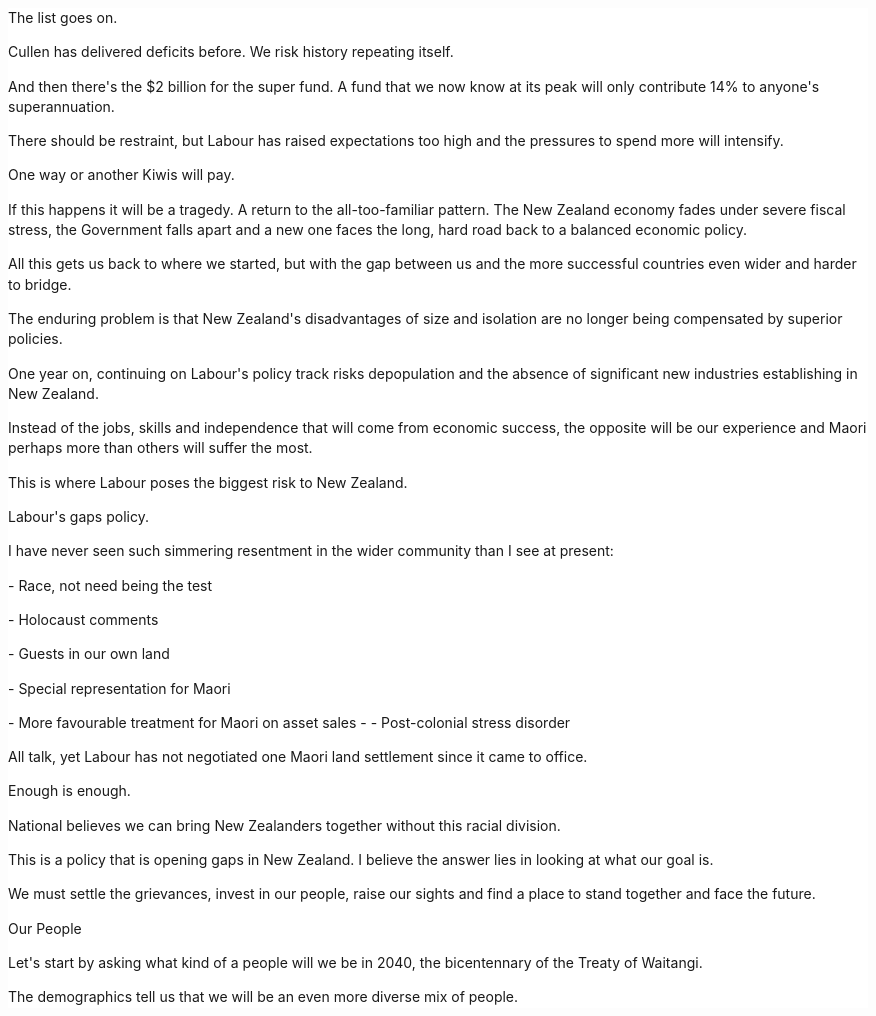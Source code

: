 The list goes on.

Cullen has delivered deficits before. We risk history repeating itself.

And then there's the $2 billion for the super fund. A fund that we now know at its peak will only contribute 14% to anyone's superannuation.

There should be restraint, but Labour has raised expectations too high and the pressures to spend more will intensify.

One way or another Kiwis will pay.

If this happens it will be a tragedy. A return to the all-too-familiar pattern. The New Zealand economy fades under severe fiscal stress, the Government falls apart and a new one faces the long, hard road back to a balanced economic policy.

All this gets us back to where we started, but with the gap between us and the more successful countries even wider and harder to bridge.

The enduring problem is that New Zealand's disadvantages of size and isolation are no longer being compensated by superior policies.

One year on, continuing on Labour's policy track risks depopulation and the absence of significant new industries establishing in New Zealand.

Instead of the jobs, skills and independence that will come from economic success, the opposite will be our experience and Maori perhaps more than others will suffer the most.

This is where Labour poses the biggest risk to New Zealand.

Labour's gaps policy.

I have never seen such simmering resentment in the wider community than I see at present:

\- Race, not need being the test

\- Holocaust comments

\- Guests in our own land

\- Special representation for Maori

\- More favourable treatment for Maori on asset sales - - Post-colonial stress disorder

All talk, yet Labour has not negotiated one Maori land settlement since it came to office.

Enough is enough.

National believes we can bring New Zealanders together without this racial division.

This is a policy that is opening gaps in New Zealand. I believe the answer lies in looking at what our goal is.

We must settle the grievances, invest in our people, raise our sights and find a place to stand together and face the future.

Our People

Let's start by asking what kind of a people will we be in 2040, the bicentennary of the Treaty of Waitangi.

The demographics tell us that we will be an even more diverse mix of people.
